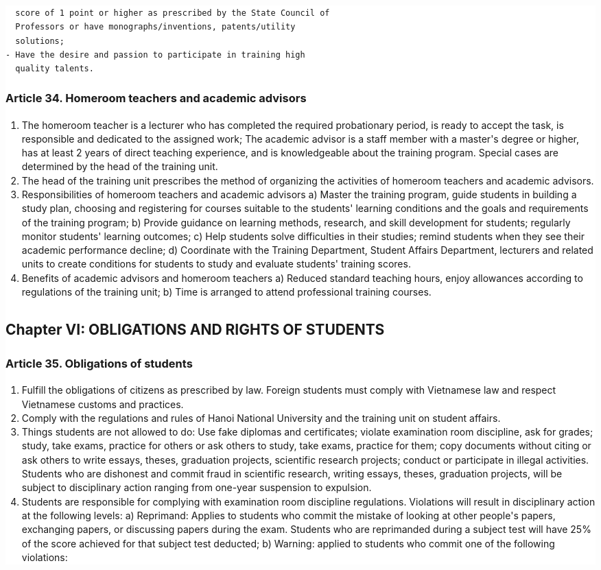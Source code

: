       score of 1 point or higher as prescribed by the State Council of
      Professors or have monographs/inventions, patents/utility
      solutions;
    - Have the desire and passion to participate in training high
      quality talents.

### Article 34. Homeroom teachers and academic advisors

1.  The homeroom teacher is a lecturer who has completed the required
    probationary period, is ready to accept the task, is responsible and
    dedicated to the assigned work; The academic advisor is a staff
    member with a master\'s degree or higher, has at least 2 years of
    direct teaching experience, and is knowledgeable about the training
    program. Special cases are determined by the head of the training
    unit.
2.  The head of the training unit prescribes the method of organizing
    the activities of homeroom teachers and academic advisors.
3.  Responsibilities of homeroom teachers and academic advisors
    a)  Master the training program, guide students in building a study
        plan, choosing and registering for courses suitable to the
        students\' learning conditions and the goals and requirements of
        the training program;
    b)  Provide guidance on learning methods, research, and skill
        development for students; regularly monitor students\' learning
        outcomes;
    c)  Help students solve difficulties in their studies; remind
        students when they see their academic performance decline;
    d)  Coordinate with the Training Department, Student Affairs
        Department, lecturers and related units to create conditions for
        students to study and evaluate students\' training scores.
4.  Benefits of academic advisors and homeroom teachers
    a)  Reduced standard teaching hours, enjoy allowances according to
        regulations of the training unit;
    b)  Time is arranged to attend professional training courses.

## Chapter VI: OBLIGATIONS AND RIGHTS OF STUDENTS

### Article 35. Obligations of students

1.  Fulfill the obligations of citizens as prescribed by law. Foreign
    students must comply with Vietnamese law and respect Vietnamese
    customs and practices.
2.  Comply with the regulations and rules of Hanoi National University
    and the training unit on student affairs.
3.  Things students are not allowed to do: Use fake diplomas and
    certificates; violate examination room discipline, ask for grades;
    study, take exams, practice for others or ask others to study, take
    exams, practice for them; copy documents without citing or ask
    others to write essays, theses, graduation projects, scientific
    research projects; conduct or participate in illegal activities.
    Students who are dishonest and commit fraud in scientific research,
    writing essays, theses, graduation projects, will be subject to
    disciplinary action ranging from one-year suspension to expulsion.
4.  Students are responsible for complying with examination room
    discipline regulations. Violations will result in disciplinary
    action at the following levels:
    a)  Reprimand: Applies to students who commit the mistake of looking
        at other people\'s papers, exchanging papers, or discussing
        papers during the exam. Students who are reprimanded during a
        subject test will have 25% of the score achieved for that
        subject test deducted;
    b)  Warning: applied to students who commit one of the following
        violations:
